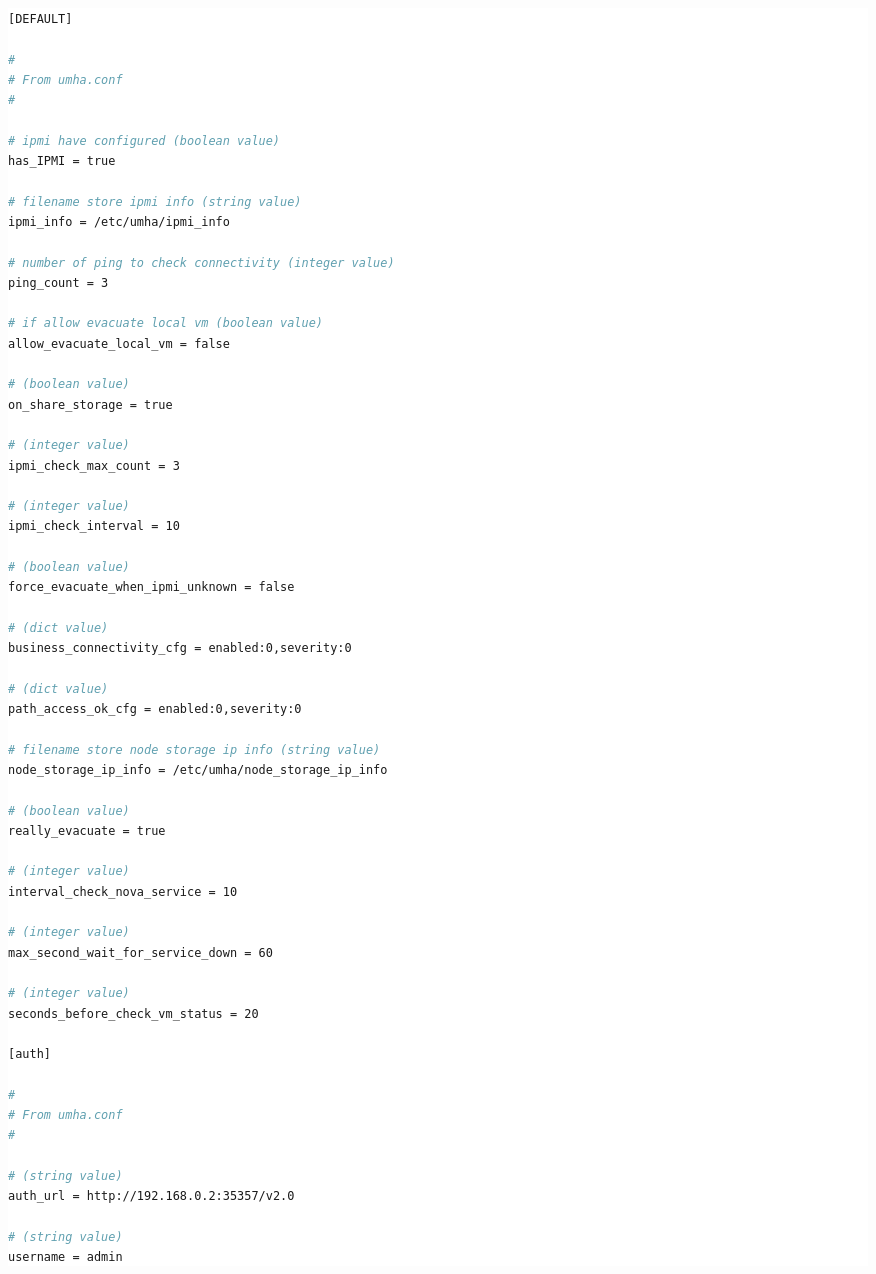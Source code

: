 ```bash
[DEFAULT]

#
# From umha.conf
#

# ipmi have configured (boolean value)
has_IPMI = true

# filename store ipmi info (string value)
ipmi_info = /etc/umha/ipmi_info

# number of ping to check connectivity (integer value)
ping_count = 3

# if allow evacuate local vm (boolean value)
allow_evacuate_local_vm = false

# (boolean value)
on_share_storage = true

# (integer value)
ipmi_check_max_count = 3

# (integer value)
ipmi_check_interval = 10

# (boolean value)
force_evacuate_when_ipmi_unknown = false

# (dict value)
business_connectivity_cfg = enabled:0,severity:0

# (dict value)
path_access_ok_cfg = enabled:0,severity:0

# filename store node storage ip info (string value)
node_storage_ip_info = /etc/umha/node_storage_ip_info

# (boolean value)
really_evacuate = true

# (integer value)
interval_check_nova_service = 10

# (integer value)
max_second_wait_for_service_down = 60

# (integer value)
seconds_before_check_vm_status = 20

[auth]

#
# From umha.conf
#

# (string value)
auth_url = http://192.168.0.2:35357/v2.0

# (string value)
username = admin

```